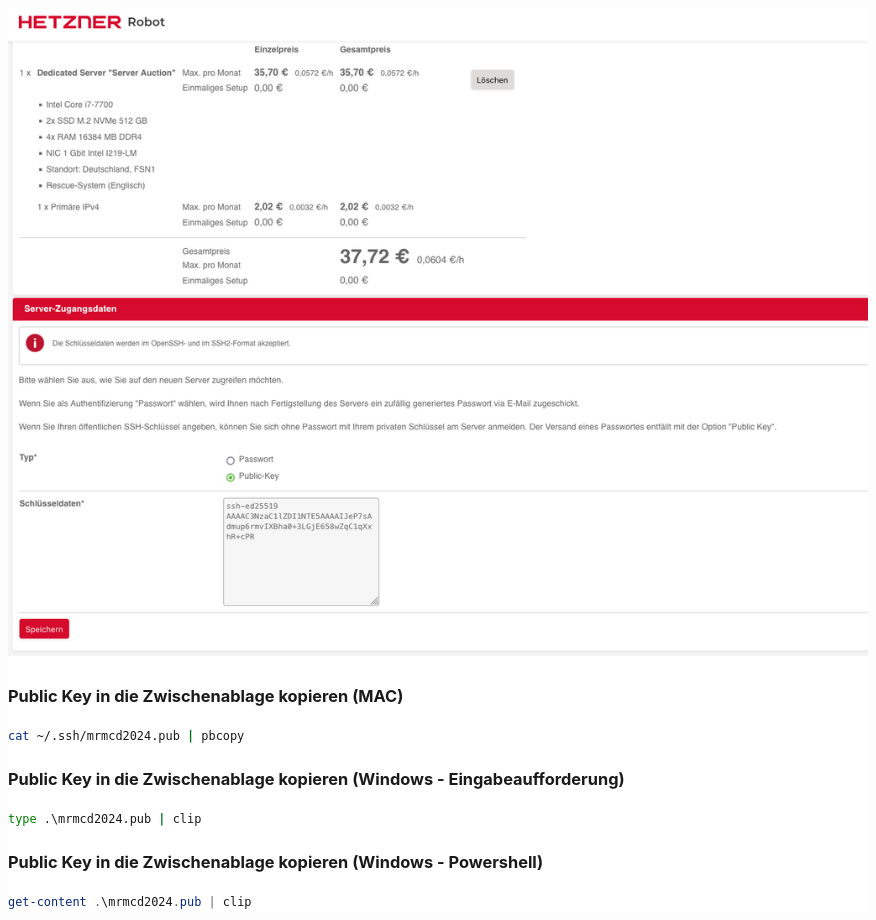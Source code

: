 ![](./_Medien/Hetzner%20Server%20Auktion%20-%20Bestellzusammenfassung.png)

### Public Key in die Zwischenablage kopieren (MAC)
``` bash
cat ~/.ssh/mrmcd2024.pub | pbcopy
```

### Public Key in die Zwischenablage kopieren (Windows - Eingabeaufforderung)
``` cmd
type .\mrmcd2024.pub | clip
```

### Public Key in die Zwischenablage kopieren (Windows - Powershell)
``` powershell
get-content .\mrmcd2024.pub | clip
```
